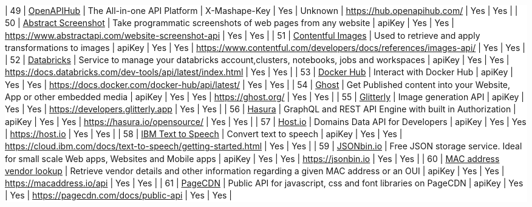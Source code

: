 |  49 | [OpenAPIHub](https://hub.openapihub.com/)                                                                                                 | The All-in-one API Platform                                                                         | X-Mashape-Key | Yes     | Unknown | https://hub.openapihub.com/                                                                                                    | Yes         | Yes            |
|  50 | [Abstract Screenshot](https://www.abstractapi.com/website-screenshot-api)                                                                 | Take programmatic screenshots of web pages from any website                                         | apiKey        | Yes     | Yes     | https://www.abstractapi.com/website-screenshot-api                                                                             | Yes         | Yes            |
|  51 | [Contentful Images](https://www.contentful.com/developers/docs/references/images-api/)                                                    | Used to retrieve and apply transformations to images                                                | apiKey        | Yes     | Yes     | https://www.contentful.com/developers/docs/references/images-api/                                                              | Yes         | Yes            |
|  52 | [Databricks](https://docs.databricks.com/dev-tools/api/latest/index.html)                                                                 | Service to manage your databricks account,clusters, notebooks, jobs and workspaces                  | apiKey        | Yes     | Yes     | https://docs.databricks.com/dev-tools/api/latest/index.html                                                                    | Yes         | Yes            |
|  53 | [Docker Hub](https://docs.docker.com/docker-hub/api/latest/)                                                                              | Interact with Docker Hub                                                                            | apiKey        | Yes     | Yes     | https://docs.docker.com/docker-hub/api/latest/                                                                                 | Yes         | Yes            |
|  54 | [Ghost](https://ghost.org/)                                                                                                               | Get Published content into your Website, App or other embedded media                                | apiKey        | Yes     | Yes     | https://ghost.org/                                                                                                             | Yes         | Yes            |
|  55 | [Glitterly](https://developers.glitterly.app)                                                                                             | Image generation API                                                                                | apiKey        | Yes     | Yes     | https://developers.glitterly.app                                                                                               | Yes         | Yes            |
|  56 | [Hasura](https://hasura.io/opensource/)                                                                                                   | GraphQL and REST API Engine with built in Authorization                                             | apiKey        | Yes     | Yes     | https://hasura.io/opensource/                                                                                                  | Yes         | Yes            |
|  57 | [Host.io](https://host.io)                                                                                                                | Domains Data API for Developers                                                                     | apiKey        | Yes     | Yes     | https://host.io                                                                                                                | Yes         | Yes            |
|  58 | [IBM Text to Speech](https://cloud.ibm.com/docs/text-to-speech/getting-started.html)                                                      | Convert text to speech                                                                              | apiKey        | Yes     | Yes     | https://cloud.ibm.com/docs/text-to-speech/getting-started.html                                                                 | Yes         | Yes            |
|  59 | [JSONbin.io](https://jsonbin.io)                                                                                                          | Free JSON storage service. Ideal for small scale Web apps, Websites and Mobile apps                 | apiKey        | Yes     | Yes     | https://jsonbin.io                                                                                                             | Yes         | Yes            |
|  60 | [MAC address vendor lookup](https://macaddress.io/api)                                                                                    | Retrieve vendor details and other information regarding a given MAC address or an OUI               | apiKey        | Yes     | Yes     | https://macaddress.io/api                                                                                                      | Yes         | Yes            |
|  61 | [PageCDN](https://pagecdn.com/docs/public-api)                                                                                            | Public API for javascript, css and font libraries on PageCDN                                        | apiKey        | Yes     | Yes     | https://pagecdn.com/docs/public-api                                                                                            | Yes         | Yes            |